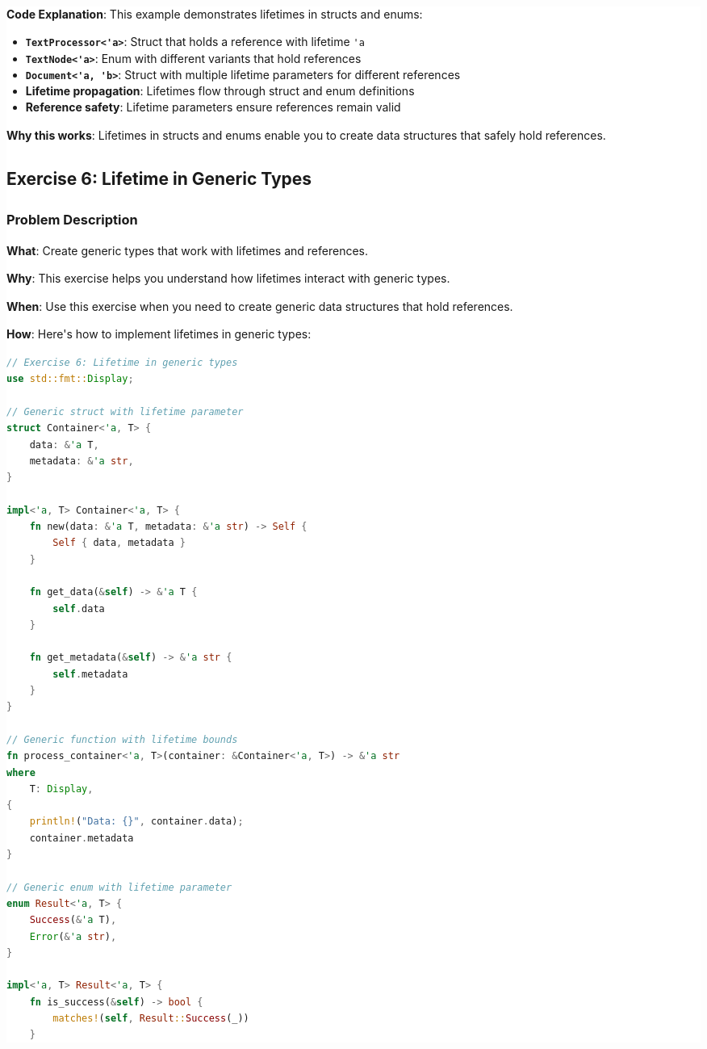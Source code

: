 **Code Explanation**: This example demonstrates lifetimes in structs and enums:

- **`TextProcessor<'a>`**: Struct that holds a reference with lifetime `'a`
- **`TextNode<'a>`**: Enum with different variants that hold references
- **`Document<'a, 'b>`**: Struct with multiple lifetime parameters for different references
- **Lifetime propagation**: Lifetimes flow through struct and enum definitions
- **Reference safety**: Lifetime parameters ensure references remain valid

**Why this works**: Lifetimes in structs and enums enable you to create data structures that safely hold references.

## Exercise 6: Lifetime in Generic Types

### Problem Description

**What**: Create generic types that work with lifetimes and references.

**Why**: This exercise helps you understand how lifetimes interact with generic types.

**When**: Use this exercise when you need to create generic data structures that hold references.

**How**: Here's how to implement lifetimes in generic types:

```rust
// Exercise 6: Lifetime in generic types
use std::fmt::Display;

// Generic struct with lifetime parameter
struct Container<'a, T> {
    data: &'a T,
    metadata: &'a str,
}

impl<'a, T> Container<'a, T> {
    fn new(data: &'a T, metadata: &'a str) -> Self {
        Self { data, metadata }
    }

    fn get_data(&self) -> &'a T {
        self.data
    }

    fn get_metadata(&self) -> &'a str {
        self.metadata
    }
}

// Generic function with lifetime bounds
fn process_container<'a, T>(container: &Container<'a, T>) -> &'a str
where
    T: Display,
{
    println!("Data: {}", container.data);
    container.metadata
}

// Generic enum with lifetime parameter
enum Result<'a, T> {
    Success(&'a T),
    Error(&'a str),
}

impl<'a, T> Result<'a, T> {
    fn is_success(&self) -> bool {
        matches!(self, Result::Success(_))
    }
```